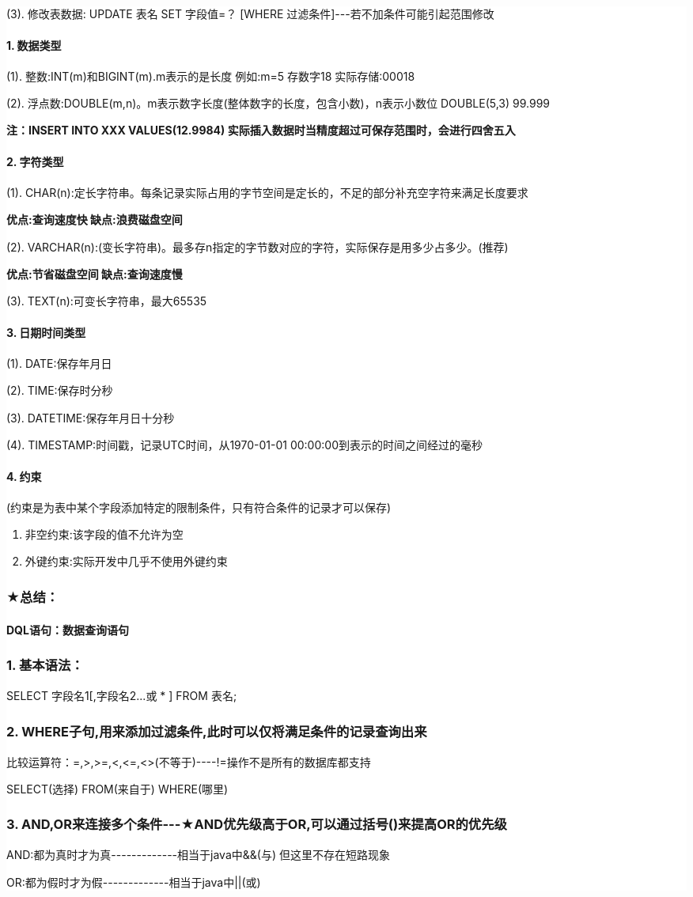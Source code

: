 (3). 修改表数据: UPDATE 表名 SET 字段值=？ [WHERE 过滤条件]---若不加条件可能引起范围修改

#### 1. 数据类型

(1). 整数:INT(m)和BIGINT(m).m表示的是长度 例如:m=5 存数字18 实际存储:00018

(2). 浮点数:DOUBLE(m,n)。m表示数字长度(整体数字的长度，包含小数)，n表示小数位 DOUBLE(5,3) 99.999

**注：INSERT INTO XXX VALUES(12.9984) 实际插入数据时当精度超过可保存范围时，会进行四舍五入**

#### 2. 字符类型

(1). CHAR(n):定长字符串。每条记录实际占用的字节空间是定长的，不足的部分补充空字符来满足长度要求

**优点:查询速度快 缺点:浪费磁盘空间**

(2). VARCHAR(n):(变长字符串)。最多存n指定的字节数对应的字符，实际保存是用多少占多少。(推荐)

**优点:节省磁盘空间 缺点:查询速度慢**

(3). TEXT(n):可变长字符串，最大65535

#### 3. 日期时间类型

(1). DATE:保存年月日

(2). TIME:保存时分秒

(3). DATETIME:保存年月日十分秒

(4). TIMESTAMP:时间戳，记录UTC时间，从1970-01-01 00:00:00到表示的时间之间经过的毫秒

#### 4. 约束

(约束是为表中某个字段添加特定的限制条件，只有符合条件的记录才可以保存)

1. 非空约束:该字段的值不允许为空

2. 外键约束:实际开发中几乎不使用外键约束

### ★总结：

#### DQL语句：数据查询语句

### 1. 基本语法：

SELECT 字段名1[,字段名2...或 * ] FROM 表名;

### 2. WHERE子句,用来添加过滤条件,此时可以仅将满足条件的记录查询出来

比较运算符：=,>,>=,<,<=,<>(不等于)----!=操作不是所有的数据库都支持

SELECT(选择) FROM(来自于) WHERE(哪里)

### 3. AND,OR来连接多个条件---★AND优先级高于OR,可以通过括号()来提高OR的优先级

AND:都为真时才为真-------------相当于java中&&(与) 但这里不存在短路现象

OR:都为假时才为假-------------相当于java中||(或)
